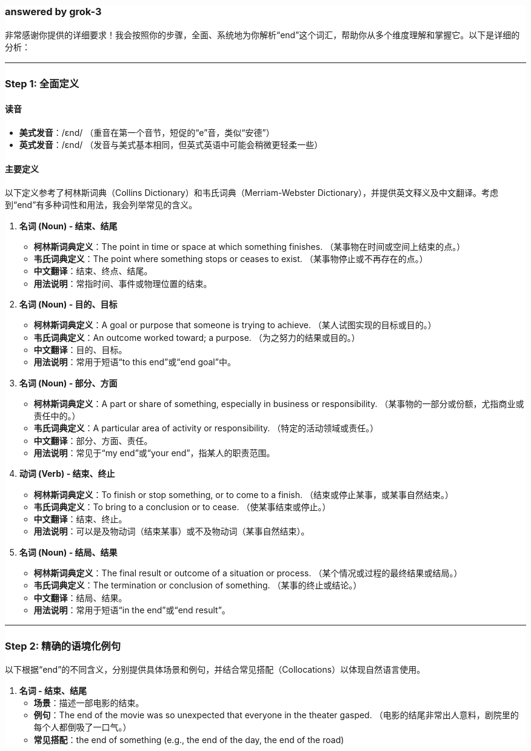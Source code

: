 ### answered by grok-3
非常感谢你提供的详细要求！我会按照你的步骤，全面、系统地为你解析“end”这个词汇，帮助你从多个维度理解和掌握它。以下是详细的分析：

---

### Step 1: 全面定义

#### 读音
- **美式发音**：/ɛnd/ （重音在第一个音节，短促的“e”音，类似“安德”）
- **英式发音**：/ɛnd/ （发音与美式基本相同，但英式英语中可能会稍微更轻柔一些）

#### 主要定义
以下定义参考了柯林斯词典（Collins Dictionary）和韦氏词典（Merriam-Webster Dictionary），并提供英文释义及中文翻译。考虑到“end”有多种词性和用法，我会列举常见的含义。

1. **名词 (Noun) - 结束、结尾**
   - **柯林斯词典定义**：The point in time or space at which something finishes. （某事物在时间或空间上结束的点。）
   - **韦氏词典定义**：The point where something stops or ceases to exist. （某事物停止或不再存在的点。）
   - **中文翻译**：结束、终点、结尾。
   - **用法说明**：常指时间、事件或物理位置的结束。

2. **名词 (Noun) - 目的、目标**
   - **柯林斯词典定义**：A goal or purpose that someone is trying to achieve. （某人试图实现的目标或目的。）
   - **韦氏词典定义**：An outcome worked toward; a purpose. （为之努力的结果或目的。）
   - **中文翻译**：目的、目标。
   - **用法说明**：常用于短语“to this end”或“end goal”中。

3. **名词 (Noun) - 部分、方面**
   - **柯林斯词典定义**：A part or share of something, especially in business or responsibility. （某事物的一部分或份额，尤指商业或责任中的。）
   - **韦氏词典定义**：A particular area of activity or responsibility. （特定的活动领域或责任。）
   - **中文翻译**：部分、方面、责任。
   - **用法说明**：常见于“my end”或“your end”，指某人的职责范围。

4. **动词 (Verb) - 结束、终止**
   - **柯林斯词典定义**：To finish or stop something, or to come to a finish. （结束或停止某事，或某事自然结束。）
   - **韦氏词典定义**：To bring to a conclusion or to cease. （使某事结束或停止。）
   - **中文翻译**：结束、终止。
   - **用法说明**：可以是及物动词（结束某事）或不及物动词（某事自然结束）。

5. **名词 (Noun) - 结局、结果**
   - **柯林斯词典定义**：The final result or outcome of a situation or process. （某个情况或过程的最终结果或结局。）
   - **韦氏词典定义**：The termination or conclusion of something. （某事的终止或结论。）
   - **中文翻译**：结局、结果。
   - **用法说明**：常用于短语“in the end”或“end result”。

---

### Step 2: 精确的语境化例句

以下根据“end”的不同含义，分别提供具体场景和例句，并结合常见搭配（Collocations）以体现自然语言使用。

1. **名词 - 结束、结尾**
   - **场景**：描述一部电影的结束。
   - **例句**：The end of the movie was so unexpected that everyone in the theater gasped. （电影的结尾非常出人意料，剧院里的每个人都倒吸了一口气。）
   - **常见搭配**：the end of something (e.g., the end of the day, the end of the road)
